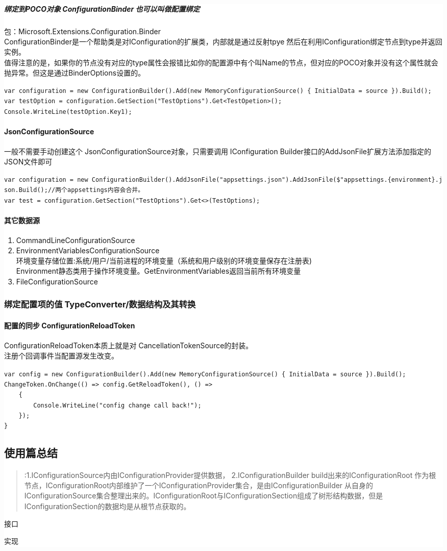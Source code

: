 
##### 绑定到POCO对象 ConfigurationBinder 也可以叫做配置绑定

包：Microsoft.Extensions.Configuration.Binder  
ConfigurationBinder是一个帮助类是对IConfiguration的扩展类，内部就是通过反射tpye 然后在利用IConfiguration绑定节点到type并返回实例。  
值得注意的是，如果你的节点没有对应的type属性会报错比如你的配置源中有个叫Name的节点，但对应的POCO对象并没有这个属性就会抛异常。但这是通过BinderOptions设置的。

    var configuration = new ConfigurationBuilder().Add(new MemoryConfigurationSource() { InitialData = source }).Build();
    var testOption = configuration.GetSection("TestOptions").Get<TestOpetion>();
    Console.WriteLine(testOption.Key1);
    

#### JsonConfigurationSource

一般不需要手动创建这个 JsonConfigurationSource对象，只需要调用 IConfiguration Builder接口的AddJsonFile扩展方法添加指定的JSON文件即可

    var configuration = new ConfigurationBuilder().AddJsonFile("appsettings.json").AddJsonFile($"appsettings.{environment}.json.Build();//两个appsettings内容会合并。
    var test = configuration.GetSection("TestOptions").Get<>(TestOptions);
    

#### 其它数据源

1.  CommandLineConfigurationSource
2.  EnvironmentVariablesConfigurationSource  
    环境变量存储位置:系统/用户/当前进程的环境变量（系统和用户级别的环境变量保存在注册表)  
    Environment静态类用于操作环境变量。GetEnvironmentVariables返回当前所有环境变量
3.  FileConfigurationSource

### 绑定配置项的值 TypeConverter/数据结构及其转换

#### 配置的同步 ConfigurationReloadToken

ConfigurationReloadToken本质上就是对 CancellationTokenSource的封装。  
注册个回调事件当配置源发生改变。

    var config = new ConfigurationBuilder().Add(new MemoryConfigurationSource() { InitialData = source }).Build();
    ChangeToken.OnChange(() => config.GetReloadToken(), () =>
        {
            Console.WriteLine("config change call back!");
        });
    }
    

使用篇总结
-----

> :1.IConfigurationSource内由IConfigurationProvider提供数据， 2.IConfigurationBuilder build出来的IConfigurationRoot 作为根节点，IConfigurationRoot内部维护了一个IConfigurationProvider集合，是由IConfigurationBuilder 从自身的IConfigurationSource集合整理出来的。IConfigurationRoot与IConfigurationSection组成了树形结构数据，但是IConfigurationSection的数据均是从根节点获取的。

接口

实现
